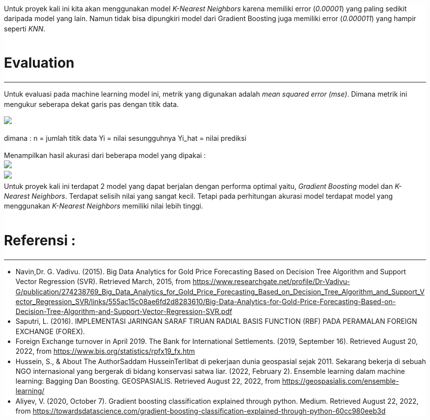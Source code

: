 Untuk proyek kali ini kita akan menggunakan model *K-Nearest Neighbors* karena memiliki error (*0.00001*) yang paling sedikit daripada model yang lain. Namun tidak bisa dipungkiri model dari Gradient Boosting juga memiliki error (*0.000011*) yang hampir seperti *KNN*.

# Evaluation
---

Untuk evaluasi pada machine learning model ini, metrik yang digunakan adalah *mean squared error (mse)*. Dimana metrik ini mengukur seberapa dekat garis pas dengan titik data.

![](https://www.gstatic.com/education/formulas2/443397389/en/mean_squared_error.svg)

dimana :
n = jumlah titik data
Yi = nilai sesungguhnya
Yi_hat = nilai prediksi

Menampilkan hasil akurasi dari beberapa model yang dipakai :
<br>
<image src='https://raw.githubusercontent.com/Hanifanta/Gold_Predictive_Analytics/main/images/modeling.png' width=400/>
<br>
<image src='https://raw.githubusercontent.com/Hanifanta/Gold_Predictive_Analytics/main/images/accuracy_model.png' width=400/>
<br>
Untuk proyek kali ini terdapat 2 model yang dapat berjalan dengan performa optimal yaitu, *Gradient Boosting* model dan *K-Nearest Neighbors*. Terdapat selisih nilai yang sangat kecil. Tetapi pada perhitungan akurasi model terdapat model yang menggunakan *K-Nearest Neighbors* memiliki nilai lebih tinggi.

# Referensi :
---

* Navin,Dr. G. Vadivu. (2015). Big Data Analytics for Gold Price Forecasting Based on Decision Tree Algorithm and Support Vector Regression (SVR). Retrieved March, 2015, from https://www.researchgate.net/profile/Dr-Vadivu-G/publication/274238769_Big_Data_Analytics_for_Gold_Price_Forecasting_Based_on_Decision_Tree_Algorithm_and_Support_Vector_Regression_SVR/links/555ac15c08ae6fd2d8283610/Big-Data-Analytics-for-Gold-Price-Forecasting-Based-on-Decision-Tree-Algorithm-and-Support-Vector-Regression-SVR.pdf
* Saputri, L. (2016). IMPLEMENTASI JARINGAN SARAF TIRUAN RADIAL BASIS FUNCTION (RBF) PADA PERAMALAN FOREIGN EXCHANGE (FOREX). 
* Foreign Exchange turnover in April 2019. The Bank for International Settlements. (2019, September 16). Retrieved August 20, 2022, from https://www.bis.org/statistics/rpfx19_fx.htm 
* Hussein, S., &amp; About The AuthorSaddam HusseinTerlibat di pekerjaan dunia geospasial sejak 2011. Sekarang bekerja di sebuah NGO internasional yang bergerak di bidang konservasi satwa liar. (2022, February 2). Ensemble learning dalam machine learning: Bagging Dan Boosting. GEOSPASIALIS. Retrieved August 22, 2022, from https://geospasialis.com/ensemble-learning/ 
* Aliyev, V. (2020, October 7). Gradient boosting classification explained through python. Medium. Retrieved August 22, 2022, from https://towardsdatascience.com/gradient-boosting-classification-explained-through-python-60cc980eeb3d 

